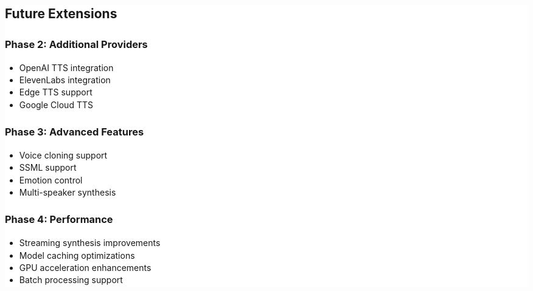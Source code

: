 ## Future Extensions

### Phase 2: Additional Providers
- OpenAI TTS integration
- ElevenLabs integration
- Edge TTS support
- Google Cloud TTS

### Phase 3: Advanced Features
- Voice cloning support
- SSML support
- Emotion control
- Multi-speaker synthesis

### Phase 4: Performance
- Streaming synthesis improvements
- Model caching optimizations
- GPU acceleration enhancements
- Batch processing support
